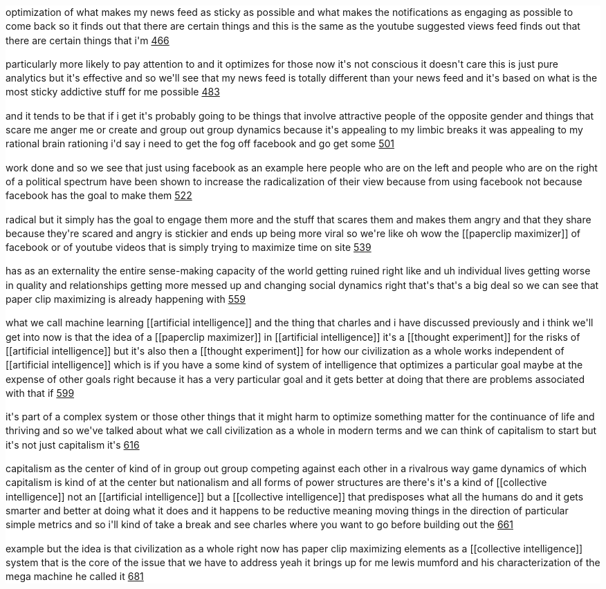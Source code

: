 optimization of what makes my news feed as sticky as possible and what makes the notifications as engaging as possible to come back so it finds out that there are certain things and this is the same as the youtube suggested views feed finds out that there are certain things that i'm [466](https://www.youtube.com/watch?v=22TrTXZLmmU&t=466.96s)

particularly more likely to pay attention to and it optimizes for those now it's not conscious it doesn't care this is just pure analytics but it's effective and so we'll see that my news feed is totally different than your news feed and it's based on what is the most sticky addictive stuff for me possible [483](https://www.youtube.com/watch?v=22TrTXZLmmU&t=483.52s)

and it tends to be that if i get it's probably going to be things that involve attractive people of the opposite gender and things that scare me anger me or create and group out group dynamics because it's appealing to my limbic breaks it was appealing to my rational brain rationing i'd say i need to get the fog off facebook and go get some [501](https://www.youtube.com/watch?v=22TrTXZLmmU&t=501.36s)

work done and so we see that just using facebook as an example here people who are on the left and people who are on the right of a political spectrum have been shown to increase the radicalization of their view because from using facebook not because facebook has the goal to make them [522](https://www.youtube.com/watch?v=22TrTXZLmmU&t=522.08s)

radical but it simply has the goal to engage them more and the stuff that scares them and makes them angry and that they share because they're scared and angry is stickier and ends up being more viral so we're like oh wow the [[paperclip maximizer]] of facebook or of youtube videos that is simply trying to maximize time on site [539](https://www.youtube.com/watch?v=22TrTXZLmmU&t=539.6s)

has as an externality the entire sense-making capacity of the world getting ruined right like and uh individual lives getting worse in quality and relationships getting more messed up and changing social dynamics right that's that's a big deal so we can see that paper clip maximizing is already happening with [559](https://www.youtube.com/watch?v=22TrTXZLmmU&t=559.36s)

what we call machine learning [[artificial intelligence]] and the thing that charles and i have discussed previously and i think we'll get into now is that the idea of a [[paperclip maximizer]] in [[artificial intelligence]] it's a [[thought experiment]] for the risks of [[artificial intelligence]] but it's also then a [[thought experiment]] for how our civilization as a whole works independent of [[artificial intelligence]] which is if you have a some kind of system of intelligence that optimizes a particular goal maybe at the expense of other goals right because it has a very particular goal and it gets better at doing that there are problems associated with that if [599](https://www.youtube.com/watch?v=22TrTXZLmmU&t=599.839s)

it's part of a complex system or those other things that it might harm to optimize something matter for the continuance of life and thriving and so we've talked about what we call civilization as a whole in modern terms and we can think of capitalism to start but it's not just capitalism it's [616](https://www.youtube.com/watch?v=22TrTXZLmmU&t=616.88s)

capitalism as the center of kind of in group out group competing against each other in a rivalrous way game dynamics of which capitalism is kind of at the center but nationalism and all forms of power structures are there's it's a kind of [[collective intelligence]] not an [[artificial intelligence]] but a [[collective intelligence]] that predisposes what all the humans do and it gets smarter and better at doing what it does and it happens to be reductive meaning moving things in the direction of particular simple metrics and so i'll kind of take a break and see charles where you want to go before building out the [661](https://www.youtube.com/watch?v=22TrTXZLmmU&t=661.04s)

example but the idea is that civilization as a whole right now has paper clip maximizing elements as a [[collective intelligence]] system that is the core of the issue that we have to address yeah it brings up for me lewis mumford and his characterization of the mega machine he called it [681](https://www.youtube.com/watch?v=22TrTXZLmmU&t=681.68s)
